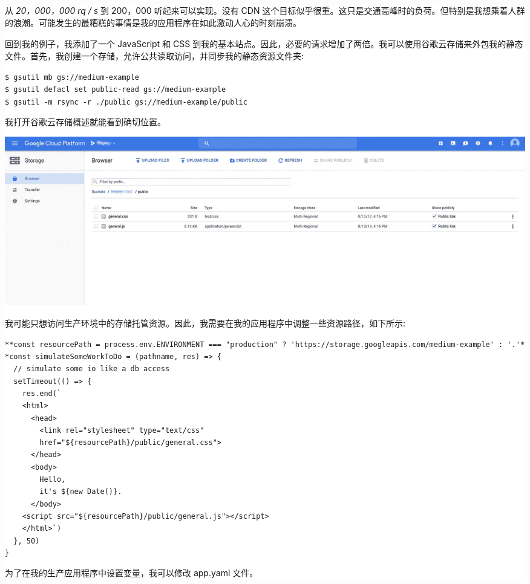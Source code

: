 从 *20，000，000 rq / s* 到 200，000 听起来可以实现。没有 CDN 这个目标似乎很重。这只是交通高峰时的负荷。但特别是我想乘着人群的浪潮。可能发生的最糟糕的事情是我的应用程序在如此激动人心的时刻崩溃。

回到我的例子，我添加了一个 JavaScript 和 CSS 到我的基本站点。因此，必要的请求增加了两倍。我可以使用谷歌云存储来外包我的静态文件。首先，我创建一个存储，允许公共读取访问，并同步我的静态资源文件夹:

```
$ gsutil mb gs://medium-example
$ gsutil defacl set public-read gs://medium-example
$ gsutil -m rsync -r ./public gs://medium-example/public
```

我打开谷歌云存储概述就能看到确切位置。

![](img/8754aaf07fdd520462902ebefec6180e.png)

我可能只想访问生产环境中的存储托管资源。因此，我需要在我的应用程序中调整一些资源路径，如下所示:

```
**const resourcePath = process.env.ENVIRONMENT === "production" ? 'https://storage.googleapis.com/medium-example' : '.'**const simulateSomeWorkToDo = (pathname, res) => {
  // simulate some io like a db access
  setTimeout(() => {
    res.end(`
    <html>
      <head>
        <link rel="stylesheet" type="text/css"   
        href="${resourcePath}/public/general.css">
      </head>
      <body>
        Hello,
        it's ${new Date()}.
      </body>
    <script src="${resourcePath}/public/general.js"></script>
    </html>`)
  }, 50)
}
```

为了在我的生产应用程序中设置变量，我可以修改 app.yaml 文件。
